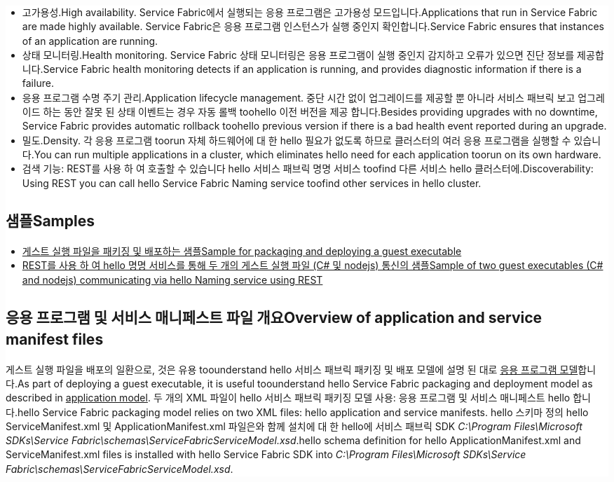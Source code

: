 * <span data-ttu-id="1ac82-112">고가용성.</span><span class="sxs-lookup"><span data-stu-id="1ac82-112">High availability.</span></span> <span data-ttu-id="1ac82-113">Service Fabric에서 실행되는 응용 프로그램은 고가용성 모드입니다.</span><span class="sxs-lookup"><span data-stu-id="1ac82-113">Applications that run in Service Fabric are made highly available.</span></span> <span data-ttu-id="1ac82-114">Service Fabric은 응용 프로그램 인스턴스가 실행 중인지 확인합니다.</span><span class="sxs-lookup"><span data-stu-id="1ac82-114">Service Fabric ensures that instances of an application are running.</span></span>
* <span data-ttu-id="1ac82-115">상태 모니터링.</span><span class="sxs-lookup"><span data-stu-id="1ac82-115">Health monitoring.</span></span> <span data-ttu-id="1ac82-116">Service Fabric 상태 모니터링은 응용 프로그램이 실행 중인지 감지하고 오류가 있으면 진단 정보를 제공합니다.</span><span class="sxs-lookup"><span data-stu-id="1ac82-116">Service Fabric health monitoring detects if an application is running, and provides diagnostic information if there is a failure.</span></span>   
* <span data-ttu-id="1ac82-117">응용 프로그램 수명 주기 관리.</span><span class="sxs-lookup"><span data-stu-id="1ac82-117">Application lifecycle management.</span></span> <span data-ttu-id="1ac82-118">중단 시간 없이 업그레이드를 제공할 뿐 아니라 서비스 패브릭 보고 업그레이드 하는 동안 잘못 된 상태 이벤트는 경우 자동 롤백 toohello 이전 버전을 제공 합니다.</span><span class="sxs-lookup"><span data-stu-id="1ac82-118">Besides providing upgrades with no downtime, Service Fabric provides automatic rollback toohello previous version if there is a bad health event reported during an upgrade.</span></span>    
* <span data-ttu-id="1ac82-119">밀도.</span><span class="sxs-lookup"><span data-stu-id="1ac82-119">Density.</span></span> <span data-ttu-id="1ac82-120">각 응용 프로그램 toorun 자체 하드웨어에 대 한 hello 필요가 없도록 하므로 클러스터의 여러 응용 프로그램을 실행할 수 있습니다.</span><span class="sxs-lookup"><span data-stu-id="1ac82-120">You can run multiple applications in a cluster, which eliminates hello need for each application toorun on its own hardware.</span></span>
* <span data-ttu-id="1ac82-121">검색 기능: REST를 사용 하 여 호출할 수 있습니다 hello 서비스 패브릭 명명 서비스 toofind 다른 서비스 hello 클러스터에.</span><span class="sxs-lookup"><span data-stu-id="1ac82-121">Discoverability: Using REST you can call hello Service Fabric Naming service toofind other services in hello cluster.</span></span> 

## <a name="samples"></a><span data-ttu-id="1ac82-122">샘플</span><span class="sxs-lookup"><span data-stu-id="1ac82-122">Samples</span></span>
* [<span data-ttu-id="1ac82-123">게스트 실행 파일을 패키징 및 배포하는 샘플</span><span class="sxs-lookup"><span data-stu-id="1ac82-123">Sample for packaging and deploying a guest executable</span></span>](https://github.com/Azure-Samples/service-fabric-dotnet-getting-started)
* [<span data-ttu-id="1ac82-124">REST를 사용 하 여 hello 명명 서비스를 통해 두 개의 게스트 실행 파일 (C# 및 nodejs) 통신의 샘플</span><span class="sxs-lookup"><span data-stu-id="1ac82-124">Sample of two guest executables (C# and nodejs) communicating via hello Naming service using REST</span></span>](https://github.com/Azure-Samples/service-fabric-dotnet-containers)

## <a name="overview-of-application-and-service-manifest-files"></a><span data-ttu-id="1ac82-125">응용 프로그램 및 서비스 매니페스트 파일 개요</span><span class="sxs-lookup"><span data-stu-id="1ac82-125">Overview of application and service manifest files</span></span>
<span data-ttu-id="1ac82-126">게스트 실행 파일을 배포의 일환으로, 것은 유용 toounderstand hello 서비스 패브릭 패키징 및 배포 모델에 설명 된 대로 [응용 프로그램 모델](service-fabric-application-model.md)합니다.</span><span class="sxs-lookup"><span data-stu-id="1ac82-126">As part of deploying a guest executable, it is useful toounderstand hello Service Fabric packaging and deployment model as described in [application model](service-fabric-application-model.md).</span></span> <span data-ttu-id="1ac82-127">두 개의 XML 파일이 hello 서비스 패브릭 패키징 모델 사용: 응용 프로그램 및 서비스 매니페스트 hello 합니다.</span><span class="sxs-lookup"><span data-stu-id="1ac82-127">hello Service Fabric packaging model relies on two XML files: hello application and service manifests.</span></span> <span data-ttu-id="1ac82-128">hello 스키마 정의 hello ServiceManifest.xml 및 ApplicationManifest.xml 파일은와 함께 설치에 대 한 hello에 서비스 패브릭 SDK *C:\Program Files\Microsoft SDKs\Service Fabric\schemas\ServiceFabricServiceModel.xsd*.</span><span class="sxs-lookup"><span data-stu-id="1ac82-128">hello schema definition for hello ApplicationManifest.xml and ServiceManifest.xml files is installed with hello Service Fabric SDK into *C:\Program Files\Microsoft SDKs\Service Fabric\schemas\ServiceFabricServiceModel.xsd*.</span></span>
